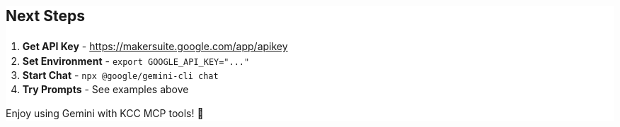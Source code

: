 ## Next Steps

1. **Get API Key** - https://makersuite.google.com/app/apikey
2. **Set Environment** - `export GOOGLE_API_KEY="..."`
3. **Start Chat** - `npx @google/gemini-cli chat`
4. **Try Prompts** - See examples above

Enjoy using Gemini with KCC MCP tools! 🚀
